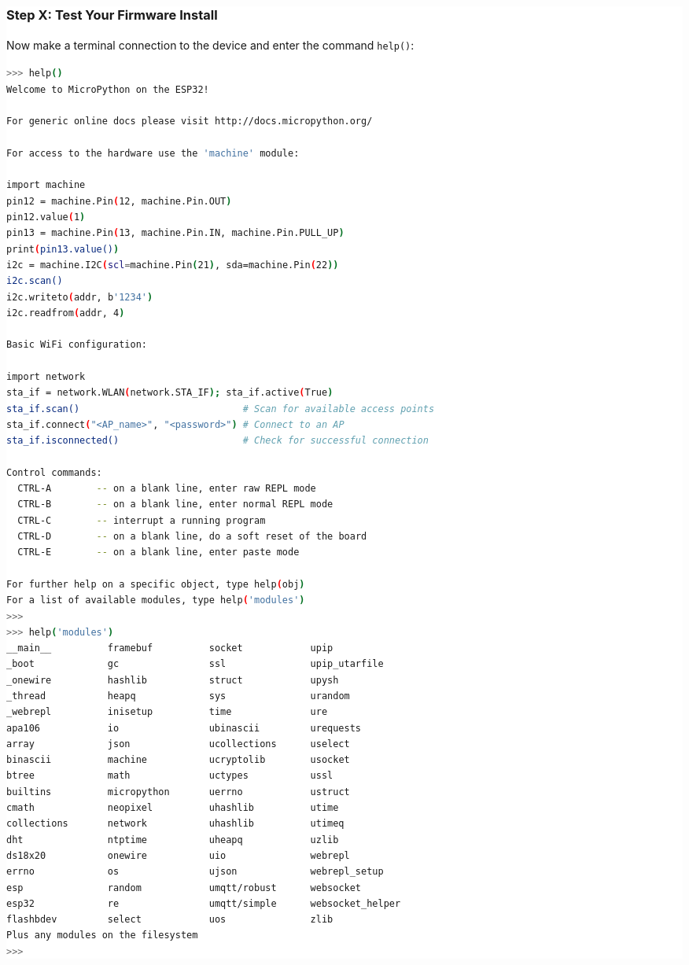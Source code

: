 ### Step X: Test Your Firmware Install
Now make a terminal connection to the device
and enter the command `help()`:

```bash
>>> help()
Welcome to MicroPython on the ESP32!

For generic online docs please visit http://docs.micropython.org/

For access to the hardware use the 'machine' module:

import machine
pin12 = machine.Pin(12, machine.Pin.OUT)
pin12.value(1)
pin13 = machine.Pin(13, machine.Pin.IN, machine.Pin.PULL_UP)
print(pin13.value())
i2c = machine.I2C(scl=machine.Pin(21), sda=machine.Pin(22))
i2c.scan()
i2c.writeto(addr, b'1234')
i2c.readfrom(addr, 4)

Basic WiFi configuration:

import network
sta_if = network.WLAN(network.STA_IF); sta_if.active(True)
sta_if.scan()                             # Scan for available access points
sta_if.connect("<AP_name>", "<password>") # Connect to an AP
sta_if.isconnected()                      # Check for successful connection

Control commands:
  CTRL-A        -- on a blank line, enter raw REPL mode
  CTRL-B        -- on a blank line, enter normal REPL mode
  CTRL-C        -- interrupt a running program
  CTRL-D        -- on a blank line, do a soft reset of the board
  CTRL-E        -- on a blank line, enter paste mode

For further help on a specific object, type help(obj)
For a list of available modules, type help('modules')
>>>
>>> help('modules')
__main__          framebuf          socket            upip
_boot             gc                ssl               upip_utarfile
_onewire          hashlib           struct            upysh
_thread           heapq             sys               urandom
_webrepl          inisetup          time              ure
apa106            io                ubinascii         urequests
array             json              ucollections      uselect
binascii          machine           ucryptolib        usocket
btree             math              uctypes           ussl
builtins          micropython       uerrno            ustruct
cmath             neopixel          uhashlib          utime
collections       network           uhashlib          utimeq
dht               ntptime           uheapq            uzlib
ds18x20           onewire           uio               webrepl
errno             os                ujson             webrepl_setup
esp               random            umqtt/robust      websocket
esp32             re                umqtt/simple      websocket_helper
flashbdev         select            uos               zlib
Plus any modules on the filesystem
>>>
```
